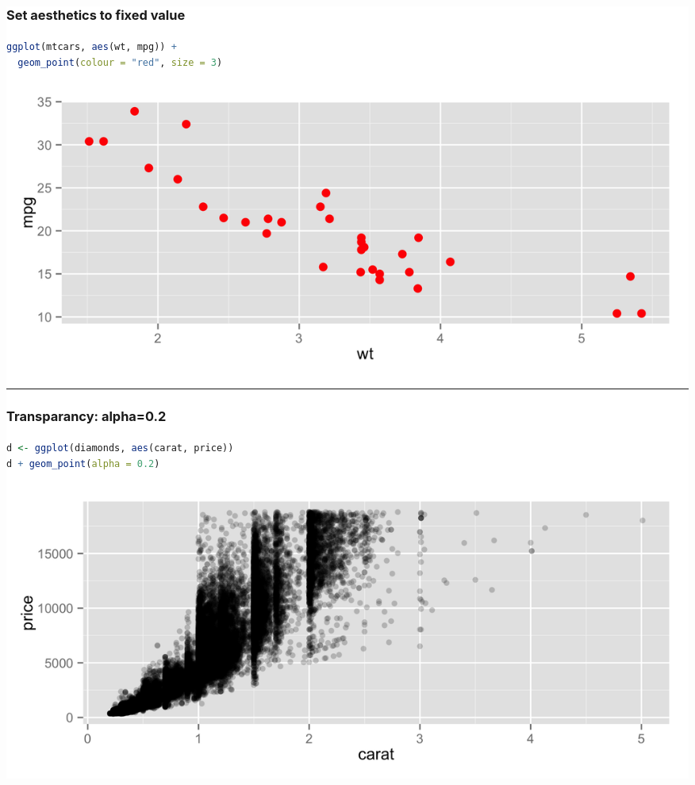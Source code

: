 
### Set aesthetics to fixed value

```r
ggplot(mtcars, aes(wt, mpg)) + 
  geom_point(colour = "red", size = 3)
```

![](05_ggplotIntro_files/figure-revealjs/unnamed-chunk-11-1.png) 

---

### Transparancy: alpha=0.2

```r
d <- ggplot(diamonds, aes(carat, price))
d + geom_point(alpha = 0.2)
```

![](05_ggplotIntro_files/figure-revealjs/unnamed-chunk-12-1.png) 
